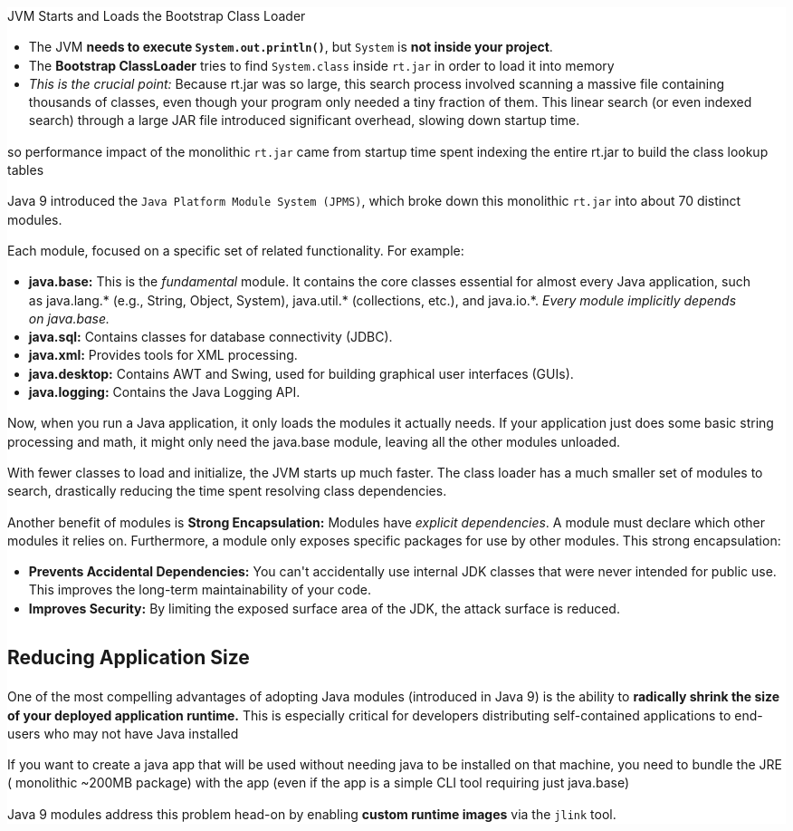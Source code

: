 JVM Starts and Loads the Bootstrap Class Loader

- The JVM **needs to execute `System.out.println()`**, but `System` is **not inside your project**.
- The **Bootstrap ClassLoader** tries to find `System.class` inside `rt.jar` in order to load it into memory
- *This is the crucial point:* Because rt.jar was so large, this search process involved scanning a massive file containing thousands of classes, even though your program only needed a tiny fraction of them. This linear search (or even indexed search) through a large JAR file introduced significant overhead, slowing down startup time.

so performance impact of the monolithic `rt.jar` came from startup time spent indexing the entire rt.jar to build the class lookup tables 

Java 9 introduced the `Java Platform Module System (JPMS)`, which broke down this monolithic `rt.jar` into about 70 distinct modules.

Each module, focused on a specific set of related functionality. For example:

- **java.base:** This is the *fundamental* module. It contains the core classes essential for almost every Java application, such as java.lang.* (e.g., String, Object, System), java.util.* (collections, etc.), and java.io.*. *Every module implicitly depends on java.base.*
- **java.sql:** Contains classes for database connectivity (JDBC).
- **java.xml:** Provides tools for XML processing.
- **java.desktop:** Contains AWT and Swing, used for building graphical user interfaces (GUIs).
- **java.logging:** Contains the Java Logging API.

Now, when you run a Java application, it only loads the modules it actually needs. If your application just does some basic string processing and math, it might only need the java.base module, leaving all the other modules unloaded.

With fewer classes to load and initialize, the JVM starts up much faster. The class loader has a much smaller set of modules to search, drastically reducing the time spent resolving class dependencies.

Another benefit of modules is **Strong Encapsulation:** Modules have *explicit dependencies*. A module must declare which other modules it relies on. Furthermore, a module only exposes specific packages for use by other modules. This strong encapsulation:

- **Prevents Accidental Dependencies:** You can't accidentally use internal JDK classes that were never intended for public use. This improves the long-term maintainability of your code.
- **Improves Security:** By limiting the exposed surface area of the JDK, the attack surface is reduced.

## Reducing Application Size

One of the most compelling advantages of adopting Java modules (introduced in Java 9) is the ability to **radically shrink the size of your deployed application runtime.** This is especially critical for developers distributing self-contained applications to end-users who may not have Java installed

If you want to create a java app that will be used without needing java to be installed on that machine, you need to bundle the JRE  ( monolithic ~200MB package) with the app (even if the app is a simple CLI tool requiring just java.base)

Java 9 modules address this problem head-on by enabling **custom runtime images** via the `jlink` tool.
